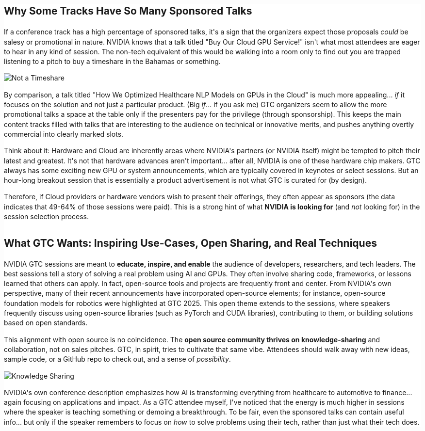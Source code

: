 ## Why Some Tracks Have So Many Sponsored Talks

If a conference track has a high percentage of sponsored talks, it's a sign that the organizers expect those proposals *could* be salesy or promotional in nature. NVIDIA knows that a talk titled "Buy Our Cloud GPU Service!" isn't what most attendees are eager to hear in any kind of session. The non-tech equivalent of this would be walking into a room only to find out you are trapped listening to a pitch to buy a timeshare in the Bahamas or something.

![Not a Timeshare](https://davidvonthenen.com/wp-content/uploads/2025/07/oh-no-mam.jpg)

By comparison, a talk titled "How We Optimized Healthcare NLP Models on GPUs in the Cloud" is much more appealing... *if* it focuses on the solution and not just a particular product. (Big *if*... if you ask me) GTC organizers seem to allow the more promotional talks a space at the table only if the presenters pay for the privilege (through sponsorship). This keeps the main content tracks filled with talks that are interesting to the audience on technical or innovative merits, and pushes anything overtly commercial into clearly marked slots.

Think about it: Hardware and Cloud are inherently areas where NVIDIA's partners (or NVIDIA itself) might be tempted to pitch their latest and greatest. It's not that hardware advances aren't important... after all, NVIDIA is one of these hardware chip makers. GTC always has some exciting new GPU or system announcements, which are typically covered in keynotes or select sessions. But an hour-long breakout session that is essentially a product advertisement is not what GTC is curated for (by design).

Therefore, if Cloud providers or hardware vendors wish to present their offerings, they often appear as sponsors (the data indicates that 49-64% of those sessions were paid). This is a strong hint of what **NVIDIA is looking for** (and *not* looking for) in the session selection process.

## What GTC Wants: Inspiring Use-Cases, Open Sharing, and Real Techniques

NVIDIA GTC sessions are meant to **educate, inspire, and enable** the audience of developers, researchers, and tech leaders. The best sessions tell a story of solving a real problem using AI and GPUs. They often involve sharing code, frameworks, or lessons learned that others can apply. In fact, open-source tools and projects are frequently front and center. From NVIDIA's own perspective, many of their recent announcements have incorporated open-source elements; for instance, open-source foundation models for robotics were highlighted at GTC 2025. This open theme extends to the sessions, where speakers frequently discuss using open-source libraries (such as PyTorch and CUDA libraries), contributing to them, or building solutions based on open standards.

This alignment with open source is no coincidence. The **open source community thrives on knowledge-sharing** and collaboration, not on sales pitches. GTC, in spirit, tries to cultivate that same vibe. Attendees should walk away with new ideas, sample code, or a GitHub repo to check out, and a sense of *possibility*.

![Knowledge Sharing](https://davidvonthenen.com/wp-content/uploads/2025/07/knowledge-sharing.png)

NVIDIA's own conference description emphasizes how AI is transforming everything from healthcare to automotive to finance... again focusing on applications and impact. As a GTC attendee myself, I've noticed that the energy is much higher in sessions where the speaker is teaching something or demoing a breakthrough. To be fair, even the sponsored talks can contain useful info... but only if the speaker remembers to focus on *how* to solve problems using their tech, rather than just what their tech does.
